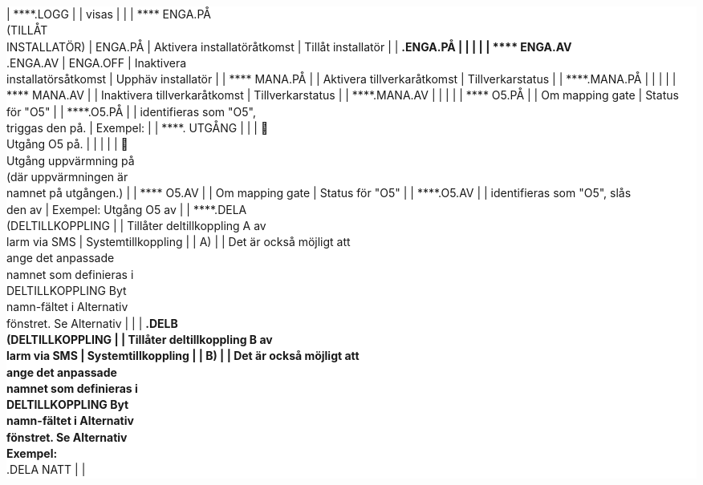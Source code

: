 | ****.LOGG                               |          | visas                                                                                                                                                                                 |                                                                             |
| **** ENGA.PÅ<br>(TILLÅT<br>INSTALLATÖR) | ENGA.PÅ  | Aktivera installatöråtkomst                                                                                                                                                           | Tillåt installatör                                                          |
| ****.ENGA.PÅ                            |          |                                                                                                                                                                                       |                                                                             |
| **** ENGA.AV<br>****.ENGA.AV            | ENGA.OFF | Inaktivera<br>installatörsåtkomst                                                                                                                                                     | Upphäv installatör                                                          |
| **** MANA.PÅ                            |          | Aktivera tillverkaråtkomst                                                                                                                                                            | Tillverkarstatus                                                            |
| ****.MANA.PÅ                            |          |                                                                                                                                                                                       |                                                                             |
| **** MANA.AV                            |          | Inaktivera tillverkaråtkomst                                                                                                                                                          | Tillverkarstatus                                                            |
| ****.MANA.AV                            |          |                                                                                                                                                                                       |                                                                             |
| **** O5.PÅ                              |          | Om mapping gate                                                                                                                                                                       | Status för "O5"                                                             |
| ****.O5.PÅ                              |          | identifieras som "O5",<br>triggas den på.                                                                                                                                             | Exempel:                                                                    |
| ****. UTGÅNG                            |          |                                                                                                                                                                                       | <br>Utgång O5 på.                                                          |
|                                         |          |                                                                                                                                                                                       | <br>Utgång uppvärmning på<br>(där uppvärmningen är<br>namnet på utgången.) |
| **** O5.AV                              |          | Om mapping gate                                                                                                                                                                       | Status för "O5"                                                             |
| ****.O5.AV                              |          | identifieras som "O5", slås<br>den av                                                                                                                                                 | Exempel: Utgång O5 av                                                       |
| ****.DELA<br>(DELTILLKOPPLING           |          | Tillåter deltillkoppling A av<br>larm via SMS                                                                                                                                         | Systemtillkoppling                                                          |
| A)                                      |          | Det är också möjligt att<br>ange det anpassade<br>namnet som definieras i<br>DELTILLKOPPLING Byt<br>namn-fältet i Alternativ<br>fönstret. Se Alternativ                               |                                                                             |
| ****.DELB<br>(DELTILLKOPPLING           |          | Tillåter deltillkoppling B av<br>larm via SMS                                                                                                                                         | Systemtillkoppling                                                          |
| B)                                      |          | Det är också möjligt att<br>ange det anpassade<br>namnet som definieras i<br>DELTILLKOPPLING Byt<br>namn-fältet i Alternativ<br>fönstret. Se Alternativ<br>Exempel:<br>****.DELA NATT |                                                                             |